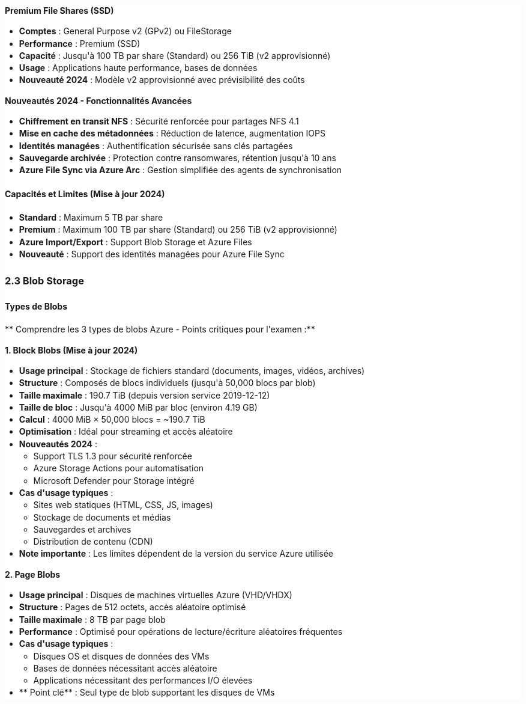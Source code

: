 **Premium File Shares (SSD)**
- **Comptes** : General Purpose v2 (GPv2) ou FileStorage
- **Performance** : Premium (SSD)
- **Capacité** : Jusqu'à 100 TB par share (Standard) ou 256 TiB (v2 approvisionné)
- **Usage** : Applications haute performance, bases de données
- **Nouveauté 2024** : Modèle v2 approvisionné avec prévisibilité des coûts

**Nouveautés 2024 - Fonctionnalités Avancées**
- **Chiffrement en transit NFS** : Sécurité renforcée pour partages NFS 4.1
- **Mise en cache des métadonnées** : Réduction de latence, augmentation IOPS
- **Identités managées** : Authentification sécurisée sans clés partagées
- **Sauvegarde archivée** : Protection contre ransomwares, rétention jusqu'à 10 ans
- **Azure File Sync via Azure Arc** : Gestion simplifiée des agents de synchronisation

#### Capacités et Limites (Mise à jour 2024)
- **Standard** : Maximum 5 TB par share
- **Premium** : Maximum 100 TB par share (Standard) ou 256 TiB (v2 approvisionné)
- **Azure Import/Export** : Support Blob Storage et Azure Files
- **Nouveauté** : Support des identités managées pour Azure File Sync

### 2.3 Blob Storage

#### Types de Blobs

** Comprendre les 3 types de blobs Azure - Points critiques pour l'examen :**
                                         
**1. Block Blobs (Mise à jour 2024)**
- **Usage principal** : Stockage de fichiers standard (documents, images, vidéos, archives)
- **Structure** : Composés de blocs individuels (jusqu'à 50,000 blocs par blob)
- **Taille maximale** : 190.7 TiB (depuis version service 2019-12-12)
- **Taille de bloc** : Jusqu'à 4000 MiB par bloc (environ 4.19 GB)
- **Calcul** : 4000 MiB × 50,000 blocs = ~190.7 TiB
- **Optimisation** : Idéal pour streaming et accès aléatoire
- **Nouveautés 2024** : 
  - Support TLS 1.3 pour sécurité renforcée
  - Azure Storage Actions pour automatisation
  - Microsoft Defender pour Storage intégré
- **Cas d'usage typiques** :
  - Sites web statiques (HTML, CSS, JS, images)
  - Stockage de documents et médias
  - Sauvegardes et archives
  - Distribution de contenu (CDN)
- **Note importante** : Les limites dépendent de la version du service Azure utilisée

**2. Page Blobs**
- **Usage principal** : Disques de machines virtuelles Azure (VHD/VHDX)
- **Structure** : Pages de 512 octets, accès aléatoire optimisé
- **Taille maximale** : 8 TB par page blob
- **Performance** : Optimisé pour opérations de lecture/écriture aléatoires fréquentes
- **Cas d'usage typiques** :
  - Disques OS et disques de données des VMs
  - Bases de données nécessitant accès aléatoire
  - Applications nécessitant des performances I/O élevées
- ** Point clé** : Seul type de blob supportant les disques de VMs
